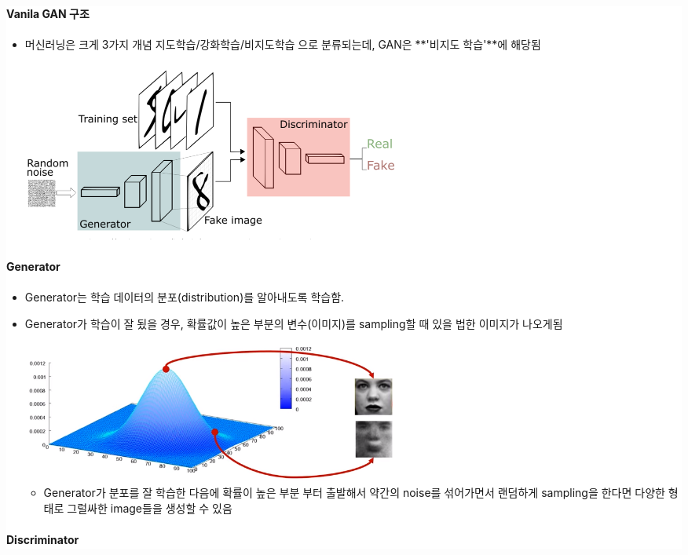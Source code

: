 

#### Vanila GAN 구조

- 머신러닝은 크게 3가지 개념 지도학습/강화학습/비지도학습 으로 분류되는데, GAN은 **'비지도 학습'**에 해당됨

 <img src="/assets/images/计视/myNote/DCGAN/ganPicture.png" alt="ganPicture" style="zoom:50%;" />

#### **Generator**

- Generator는 학습 데이터의 분포(distribution)를 알아내도록 학습함.  

- Generator가 학습이 잘 됬을 경우, 확률값이 높은 부분의 변수(이미지)를 sampling할 때 있을 법한 이미지가 나오게됨

   <img src="/assets/images/计视/myNote/DCGAN/8-46 screenshot.png" alt="8-46 screenshot" style="zoom:60%;" />

  - Generator가 분포를 잘 학습한 다음에 확률이 높은 부분 부터 출발해서 약간의 noise를 섞어가면서 랜덤하게 sampling을 한다면 다양한 형태로 그럴싸한 image들을 생성할 수 있음

#### **Discriminator**
